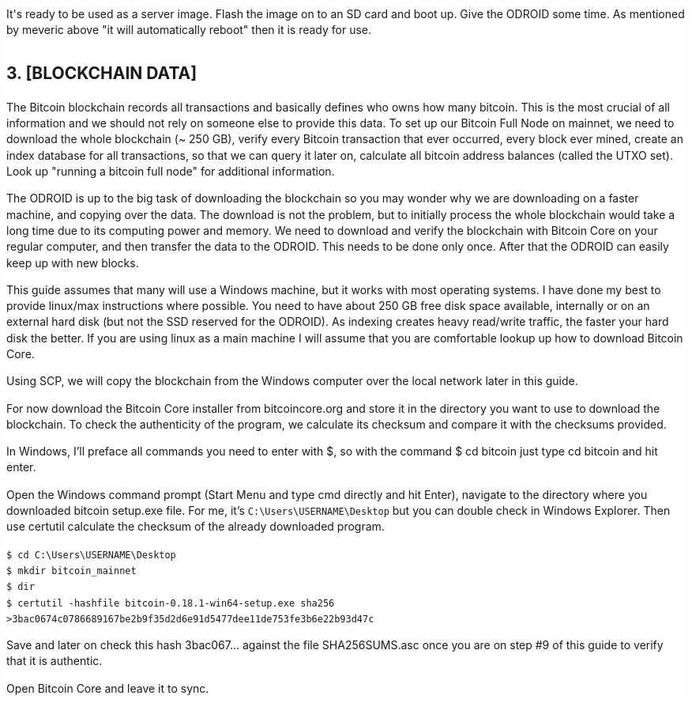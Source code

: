 ```
```
It's ready to be used as a server image. Flash the image on to an SD card and boot up. Give the ODROID some time. As mentioned by meveric above "it will automatically reboot" then it is ready for use.


## 3. [BLOCKCHAIN DATA]

The Bitcoin blockchain records all transactions and basically defines who owns how many bitcoin. This is the most crucial of all information and we should not rely on someone else to provide this data. To set up our Bitcoin Full Node on mainnet, we need to download the whole blockchain (~ 250 GB), verify every Bitcoin transaction that ever occurred, every block ever mined, create an index database for all transactions, so that we can query it later on, calculate all bitcoin address balances (called the UTXO set). Look up "running a bitcoin full node" for additional information.

The ODROID is up to the big task of downloading the blockchain so you may wonder why we are downloading on a faster machine, and copying over the data. The download is not the problem, but to initially process the whole blockchain would take a long time due to its computing power and memory. We need to download and verify the blockchain with Bitcoin Core on your regular computer, and then transfer the data to the ODROID. This needs to be done only once. After that the ODROID can easily keep up with new blocks.

This guide assumes that many will use a Windows machine, but it works with most operating systems. I have done my best to provide linux/max instructions where possible. You need to have about 250 GB free disk space available, internally or on an external hard disk (but not the SSD reserved for the ODROID). As indexing creates heavy read/write traffic, the faster your hard disk the better. If you are using linux as a main machine I will assume that you are comfortable lookup up how to download Bitcoin Core.

Using SCP, we will copy the blockchain from the Windows computer over the local network later in this guide.

For now download the Bitcoin Core installer from bitcoincore.org and store it in the directory you want to use to download the blockchain. To check the authenticity of the program, we calculate its checksum and compare it with the checksums provided.

In Windows, I’ll preface all commands you need to enter with $, so with the command $ cd bitcoin just type cd bitcoin and hit enter.

Open the Windows command prompt (Start Menu and type cmd directly and hit Enter), navigate to the directory where you downloaded bitcoin setup.exe file. For me, it’s `C:\Users\USERNAME\Desktop` but you can double check in Windows Explorer. Then use certutil calculate the checksum of the already downloaded program.
```
$ cd C:\Users\USERNAME\Desktop
$ mkdir bitcoin_mainnet
$ dir
$ certutil -hashfile bitcoin-0.18.1-win64-setup.exe sha256
>3bac0674c0786689167be2b9f35d2d6e91d5477dee11de753fe3b6e22b93d47c
```
Save and later on check this hash 3bac067... against the file SHA256SUMS.asc once you are on step #9 of this guide to verify that it is authentic.

Open Bitcoin Core and leave it to sync.
